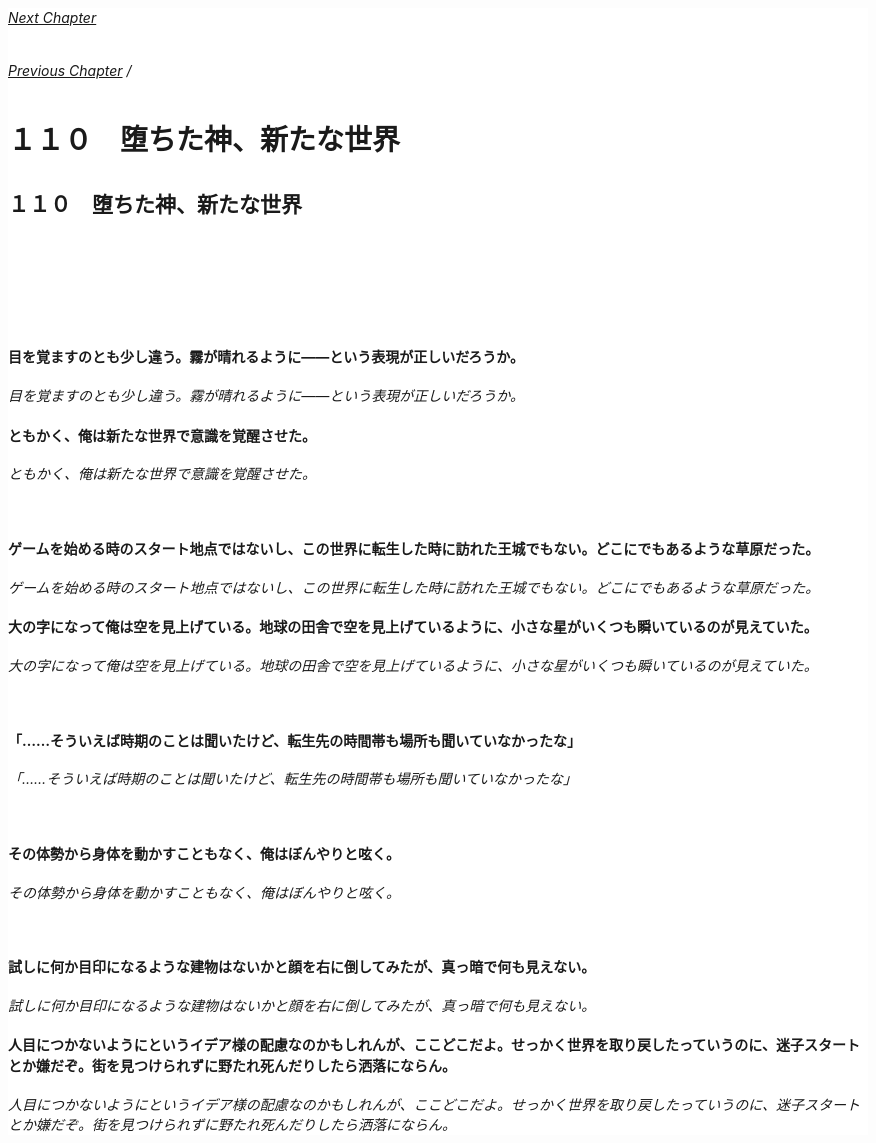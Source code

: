 ###### [Next Chapter](./chapter_0114.md)
###### [Previous Chapter](./chapter_0112.md)&nbsp;/&nbsp;

# １１０　堕ちた神、新たな世界

## １１０　堕ちた神、新たな世界

&nbsp;

&nbsp;

&nbsp;

#### 目を覚ますのとも少し違う。霧が晴れるように――という表現が正しいだろうか。

*目を覚ますのとも少し違う。霧が晴れるように――という表現が正しいだろうか。*

#### ともかく、俺は新たな世界で意識を覚醒させた。

*ともかく、俺は新たな世界で意識を覚醒させた。*

&nbsp;

#### ゲームを始める時のスタート地点ではないし、この世界に転生した時に訪れた王城でもない。どこにでもあるような草原だった。

*ゲームを始める時のスタート地点ではないし、この世界に転生した時に訪れた王城でもない。どこにでもあるような草原だった。*

#### 大の字になって俺は空を見上げている。地球の田舎で空を見上げているように、小さな星がいくつも瞬いているのが見えていた。

*大の字になって俺は空を見上げている。地球の田舎で空を見上げているように、小さな星がいくつも瞬いているのが見えていた。*

&nbsp;

#### 「……そういえば時期のことは聞いたけど、転生先の時間帯も場所も聞いていなかったな」

*「……そういえば時期のことは聞いたけど、転生先の時間帯も場所も聞いていなかったな」*

&nbsp;

#### その体勢から身体を動かすこともなく、俺はぼんやりと呟く。

*その体勢から身体を動かすこともなく、俺はぼんやりと呟く。*

&nbsp;

#### 試しに何か目印になるような建物はないかと顔を右に倒してみたが、真っ暗で何も見えない。

*試しに何か目印になるような建物はないかと顔を右に倒してみたが、真っ暗で何も見えない。*

#### 人目につかないようにというイデア様の配慮なのかもしれんが、ここどこだよ。せっかく世界を取り戻したっていうのに、迷子スタートとか嫌だぞ。街を見つけられずに野たれ死んだりしたら洒落にならん。

*人目につかないようにというイデア様の配慮なのかもしれんが、ここどこだよ。せっかく世界を取り戻したっていうのに、迷子スタートとか嫌だぞ。街を見つけられずに野たれ死んだりしたら洒落にならん。*
